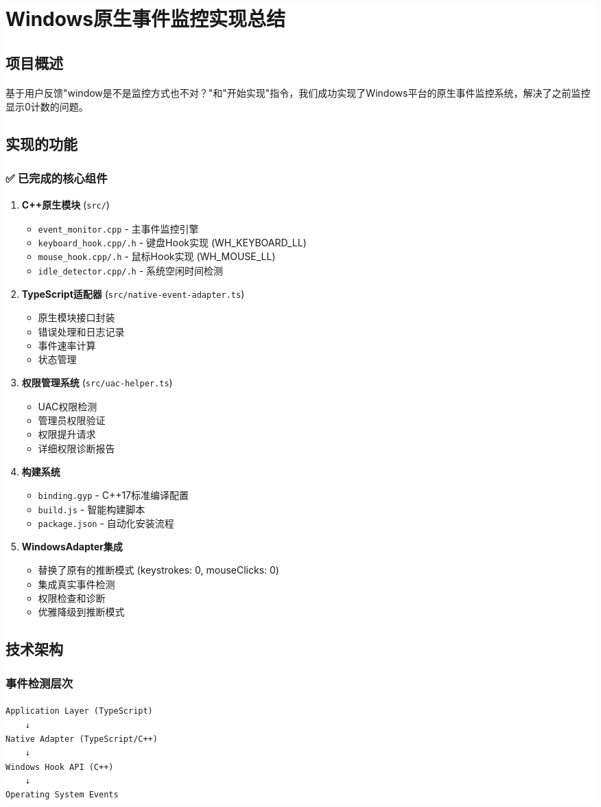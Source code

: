 # Windows原生事件监控实现总结

## 项目概述

基于用户反馈"window是不是监控方式也不对？"和"开始实现"指令，我们成功实现了Windows平台的原生事件监控系统，解决了之前监控显示0计数的问题。

## 实现的功能

### ✅ 已完成的核心组件

1. **C++原生模块** (`src/`)
   - `event_monitor.cpp` - 主事件监控引擎
   - `keyboard_hook.cpp/.h` - 键盘Hook实现 (WH_KEYBOARD_LL)
   - `mouse_hook.cpp/.h` - 鼠标Hook实现 (WH_MOUSE_LL)
   - `idle_detector.cpp/.h` - 系统空闲时间检测

2. **TypeScript适配器** (`src/native-event-adapter.ts`)
   - 原生模块接口封装
   - 错误处理和日志记录
   - 事件速率计算
   - 状态管理

3. **权限管理系统** (`src/uac-helper.ts`)
   - UAC权限检测
   - 管理员权限验证
   - 权限提升请求
   - 详细权限诊断报告

4. **构建系统**
   - `binding.gyp` - C++17标准编译配置
   - `build.js` - 智能构建脚本
   - `package.json` - 自动化安装流程

5. **WindowsAdapter集成**
   - 替换了原有的推断模式 (keystrokes: 0, mouseClicks: 0)
   - 集成真实事件检测
   - 权限检查和诊断
   - 优雅降级到推断模式

## 技术架构

### 事件检测层次
```
Application Layer (TypeScript)
    ↓
Native Adapter (TypeScript/C++)
    ↓
Windows Hook API (C++)
    ↓
Operating System Events
```
